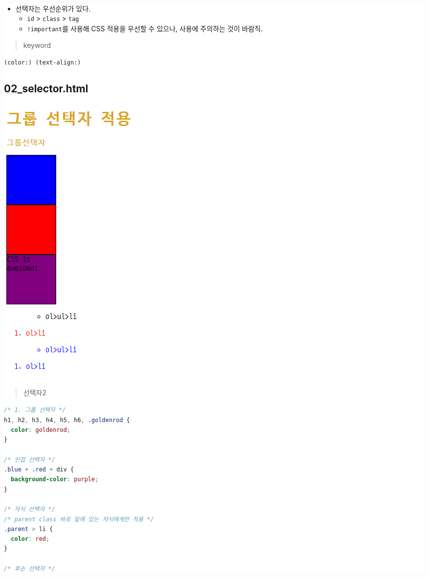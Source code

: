- 선택자는 우선순위가 있다. 
  - `id` > `class` > `tag`
  - `!important`를 사용해 CSS 적용을 우선할 수 있으나, 사용에 주의하는 것이 바람직.



> keyword

```
(color:) (text-align:)
```





## 02_selector.html

![02_selector.html](./images/b.PNG)

> 선택자2

```css
/* 1. 그룹 선택자 */
h1, h2, h3, h4, h5, h6, .goldenrod {
  color: goldenrod;
}

/* 인접 선택자 */
.blue + .red + div {
  background-color: purple;
}

/* 자식 선택자 */
/* parent class 바로 밑에 있는 자식에게만 적용 */
.parent > li {
  color: red;
}

/* 후손 선택자 */
```